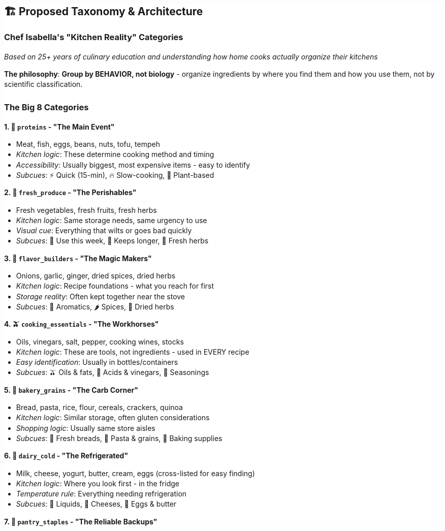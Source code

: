 
## 🏗️ **Proposed Taxonomy & Architecture**

### **Chef Isabella's "Kitchen Reality" Categories**

_Based on 25+ years of culinary education and understanding how home cooks actually organize their kitchens_

**The philosophy**: **Group by BEHAVIOR, not biology** - organize ingredients by where you find them and how you use them, not by scientific classification.

### **The Big 8 Categories**

**1. 🥩 `proteins` - "The Main Event"**

- Meat, fish, eggs, beans, nuts, tofu, tempeh
- _Kitchen logic_: These determine cooking method and timing
- _Accessibility_: Usually biggest, most expensive items - easy to identify
- _Subcues_: ⚡ Quick (15-min), 🔥 Slow-cooking, 🌱 Plant-based

**2. 🥬 `fresh_produce` - "The Perishables"**

- Fresh vegetables, fresh fruits, fresh herbs
- _Kitchen logic_: Same storage needs, same urgency to use
- _Visual cue_: Everything that wilts or goes bad quickly
- _Subcues_: 📅 Use this week, 💪 Keeps longer, 🌿 Fresh herbs

**3. 🧄 `flavor_builders` - "The Magic Makers"**

- Onions, garlic, ginger, dried spices, dried herbs
- _Kitchen logic_: Recipe foundations - what you reach for first
- _Storage reality_: Often kept together near the stove
- _Subcues_: 👃 Aromatics, 🌶️ Spices, 🍃 Dried herbs

**4. 🫒 `cooking_essentials` - "The Workhorses"**

- Oils, vinegars, salt, pepper, cooking wines, stocks
- _Kitchen logic_: These are tools, not ingredients - used in EVERY recipe
- _Easy identification_: Usually in bottles/containers
- _Subcues_: 🫒 Oils & fats, 🍶 Acids & vinegars, 🧂 Seasonings

**5. 🍞 `bakery_grains` - "The Carb Corner"**

- Bread, pasta, rice, flour, cereals, crackers, quinoa
- _Kitchen logic_: Similar storage, often gluten considerations
- _Shopping logic_: Usually same store aisles
- _Subcues_: 🍞 Fresh breads, 🍝 Pasta & grains, 🌾 Baking supplies

**6. 🥛 `dairy_cold` - "The Refrigerated"**

- Milk, cheese, yogurt, butter, cream, eggs (cross-listed for easy finding)
- _Kitchen logic_: Where you look first - in the fridge
- _Temperature rule_: Everything needing refrigeration
- _Subcues_: 🥛 Liquids, 🧀 Cheeses, 🥚 Eggs & butter

**7. 🏺 `pantry_staples` - "The Reliable Backups"**
